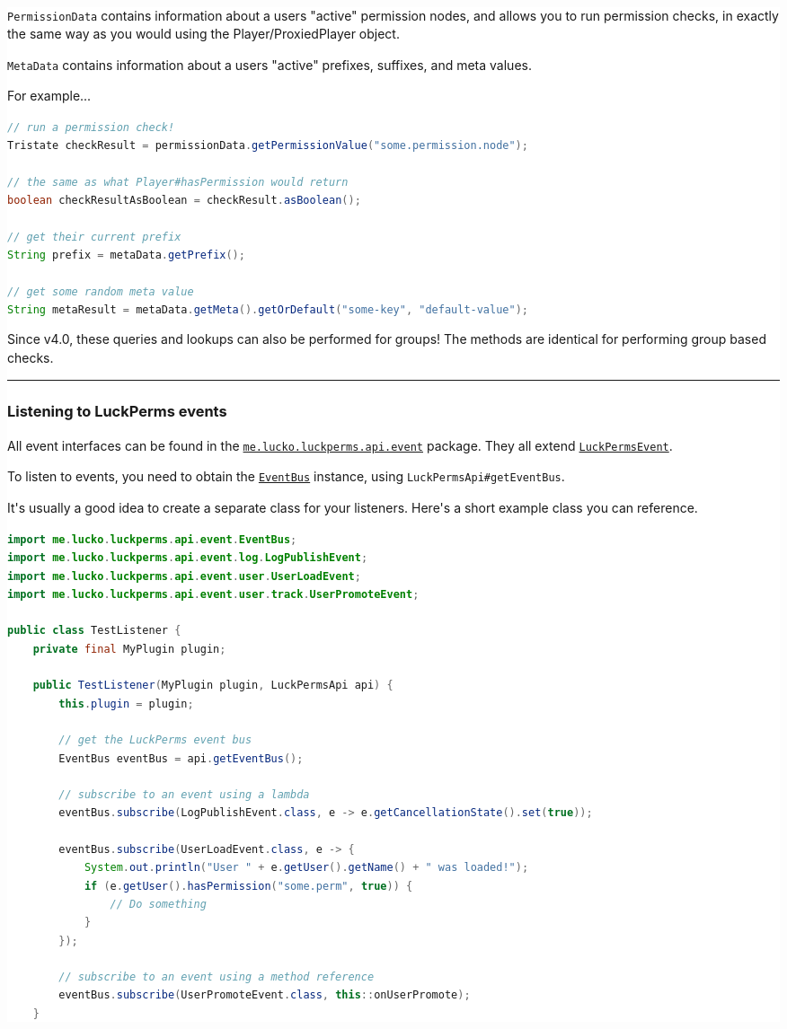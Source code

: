 `PermissionData` contains information about a users "active" permission nodes, and allows you to run permission checks, in exactly the same way as you would using the Player/ProxiedPlayer object.

`MetaData` contains information about a users "active" prefixes, suffixes, and meta values.

For example...
```java
// run a permission check!
Tristate checkResult = permissionData.getPermissionValue("some.permission.node");

// the same as what Player#hasPermission would return
boolean checkResultAsBoolean = checkResult.asBoolean();

// get their current prefix
String prefix = metaData.getPrefix();

// get some random meta value
String metaResult = metaData.getMeta().getOrDefault("some-key", "default-value");
```

Since v4.0, these queries and lookups can also be performed for groups! The methods are identical for performing group based checks.

___

### Listening to LuckPerms events
All event interfaces can be found in the [`me.lucko.luckperms.api.event`](https://github.com/lucko/LuckPerms/tree/master/api/src/main/java/me/lucko/luckperms/api/event) package. They all extend [`LuckPermsEvent`](https://github.com/lucko/LuckPerms/blob/master/api/src/main/java/me/lucko/luckperms/api/event/LuckPermsEvent.java).

To listen to events, you need to obtain the [`EventBus`](https://github.com/lucko/LuckPerms/blob/master/api/src/main/java/me/lucko/luckperms/api/event/EventBus.java) instance, using `LuckPermsApi#getEventBus`.

It's usually a good idea to create a separate class for your listeners. Here's a short example class you can reference.

```java
import me.lucko.luckperms.api.event.EventBus;
import me.lucko.luckperms.api.event.log.LogPublishEvent;
import me.lucko.luckperms.api.event.user.UserLoadEvent;
import me.lucko.luckperms.api.event.user.track.UserPromoteEvent;

public class TestListener {
    private final MyPlugin plugin;

    public TestListener(MyPlugin plugin, LuckPermsApi api) {
        this.plugin = plugin;

        // get the LuckPerms event bus
        EventBus eventBus = api.getEventBus();

        // subscribe to an event using a lambda
        eventBus.subscribe(LogPublishEvent.class, e -> e.getCancellationState().set(true));

        eventBus.subscribe(UserLoadEvent.class, e -> {
            System.out.println("User " + e.getUser().getName() + " was loaded!");
            if (e.getUser().hasPermission("some.perm", true)) {
                // Do something
            }
        });

        // subscribe to an event using a method reference
        eventBus.subscribe(UserPromoteEvent.class, this::onUserPromote);
    }

```